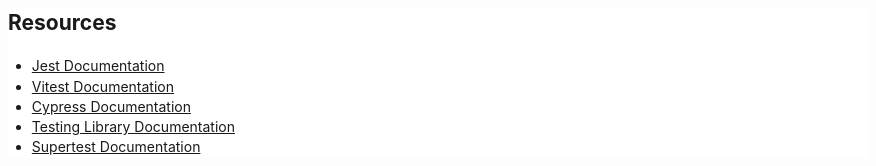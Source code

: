 ## Resources

- [Jest Documentation](https://jestjs.io/docs/getting-started)
- [Vitest Documentation](https://vitest.dev/)
- [Cypress Documentation](https://docs.cypress.io/)
- [Testing Library Documentation](https://testing-library.com/)
- [Supertest Documentation](https://github.com/visionmedia/supertest) 